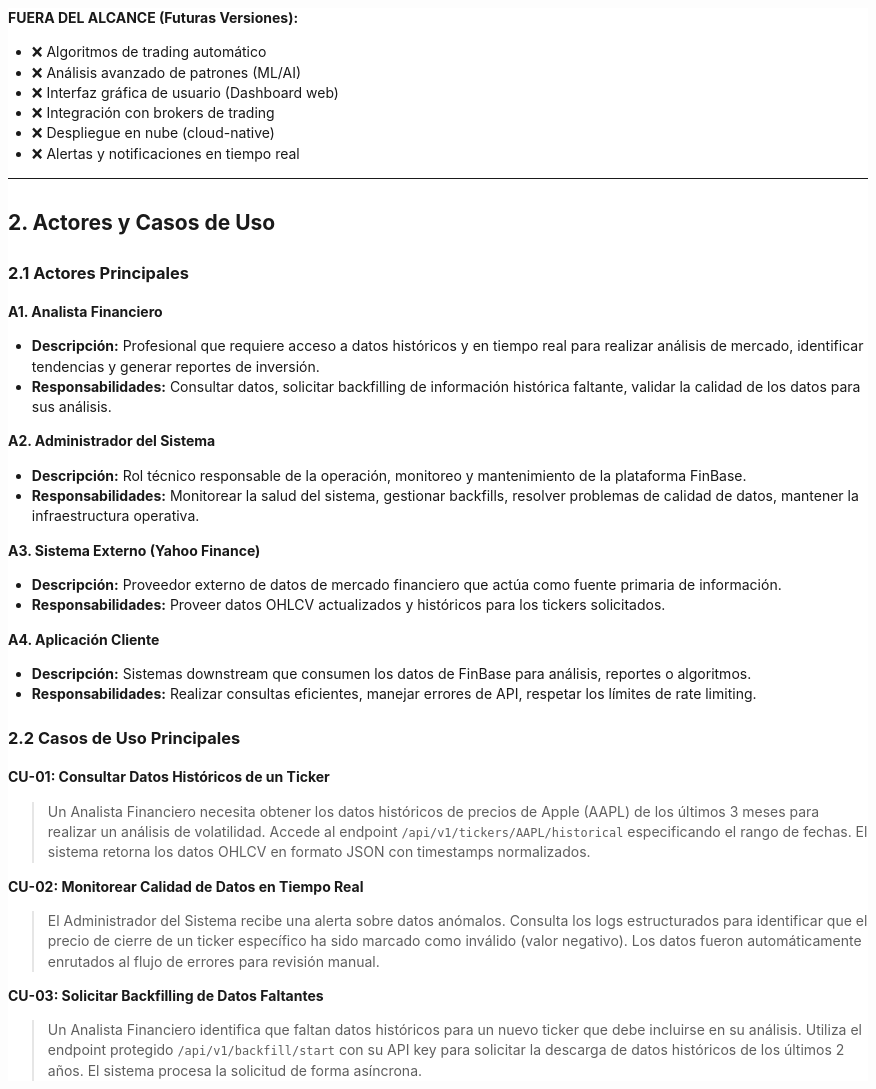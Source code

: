 **FUERA DEL ALCANCE (Futuras Versiones):**
- ❌ Algoritmos de trading automático
- ❌ Análisis avanzado de patrones (ML/AI)
- ❌ Interfaz gráfica de usuario (Dashboard web)
- ❌ Integración con brokers de trading
- ❌ Despliegue en nube (cloud-native)
- ❌ Alertas y notificaciones en tiempo real

---

## 2. Actores y Casos de Uso

### 2.1 Actores Principales

**A1. Analista Financiero**
- **Descripción:** Profesional que requiere acceso a datos históricos y en tiempo real para realizar análisis de mercado, identificar tendencias y generar reportes de inversión.
- **Responsabilidades:** Consultar datos, solicitar backfilling de información histórica faltante, validar la calidad de los datos para sus análisis.

**A2. Administrador del Sistema**
- **Descripción:** Rol técnico responsable de la operación, monitoreo y mantenimiento de la plataforma FinBase.
- **Responsabilidades:** Monitorear la salud del sistema, gestionar backfills, resolver problemas de calidad de datos, mantener la infraestructura operativa.

**A3. Sistema Externo (Yahoo Finance)**
- **Descripción:** Proveedor externo de datos de mercado financiero que actúa como fuente primaria de información.
- **Responsabilidades:** Proveer datos OHLCV actualizados y históricos para los tickers solicitados.

**A4. Aplicación Cliente**
- **Descripción:** Sistemas downstream que consumen los datos de FinBase para análisis, reportes o algoritmos.
- **Responsabilidades:** Realizar consultas eficientes, manejar errores de API, respetar los límites de rate limiting.

### 2.2 Casos de Uso Principales

**CU-01: Consultar Datos Históricos de un Ticker**
> Un Analista Financiero necesita obtener los datos históricos de precios de Apple (AAPL) de los últimos 3 meses para realizar un análisis de volatilidad. Accede al endpoint `/api/v1/tickers/AAPL/historical` especificando el rango de fechas. El sistema retorna los datos OHLCV en formato JSON con timestamps normalizados.

**CU-02: Monitorear Calidad de Datos en Tiempo Real**
> El Administrador del Sistema recibe una alerta sobre datos anómalos. Consulta los logs estructurados para identificar que el precio de cierre de un ticker específico ha sido marcado como inválido (valor negativo). Los datos fueron automáticamente enrutados al flujo de errores para revisión manual.

**CU-03: Solicitar Backfilling de Datos Faltantes**
> Un Analista Financiero identifica que faltan datos históricos para un nuevo ticker que debe incluirse en su análisis. Utiliza el endpoint protegido `/api/v1/backfill/start` con su API key para solicitar la descarga de datos históricos de los últimos 2 años. El sistema procesa la solicitud de forma asíncrona.
